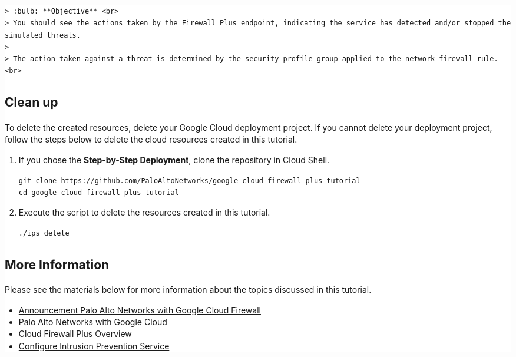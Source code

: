     > :bulb: **Objective** <br>
    > You should see the actions taken by the Firewall Plus endpoint, indicating the service has detected and/or stopped the simulated threats.
    >
    > The action taken against a threat is determined by the security profile group applied to the network firewall rule. 
    <br>

## Clean up

To delete the created resources, delete your Google Cloud deployment project.  If you cannot delete your deployment project, follow the steps below to delete the cloud resources created in this tutorial.

1. If you chose the **Step-by-Step Deployment**, clone the repository in Cloud Shell.

    ```
    git clone https://github.com/PaloAltoNetworks/google-cloud-firewall-plus-tutorial
    cd google-cloud-firewall-plus-tutorial
    ```

2. Execute the script to delete the resources created in this tutorial.

    ```
    ./ips_delete
    ```

## More Information

Please see the materials below for more information about the topics discussed in this tutorial.

* [Announcement Palo Alto Networks with Google Cloud Firewall](https://www.paloaltonetworks.com/blog/network-security/netsec-google-cloud-firewall-plus/)
* [Palo Alto Networks with Google Cloud](https://cloud.google.com/palo-alto-networks)
* [Cloud Firewall Plus Overview](https://cloud.google.com/firewall/docs/about-intrusion-prevention)
* [Configure Intrusion Prevention Service](https://cloud.google.com/firewall/docs/configure-intrusion-prevention)